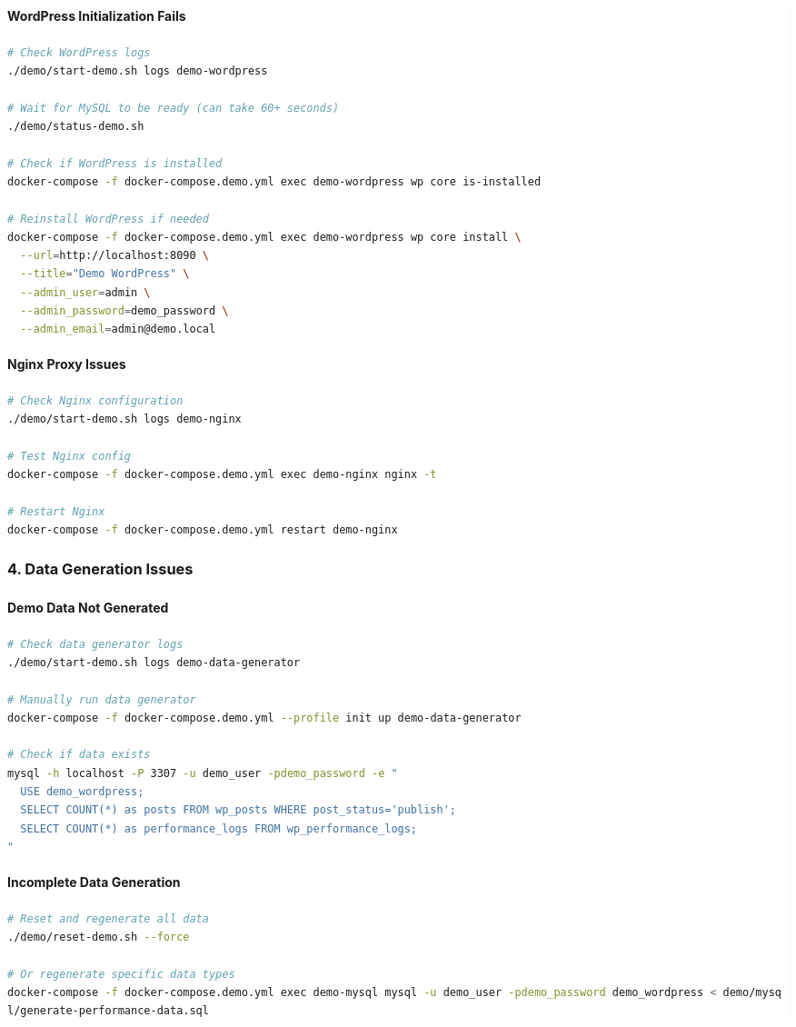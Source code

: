 #### WordPress Initialization Fails
```bash
# Check WordPress logs
./demo/start-demo.sh logs demo-wordpress

# Wait for MySQL to be ready (can take 60+ seconds)
./demo/status-demo.sh

# Check if WordPress is installed
docker-compose -f docker-compose.demo.yml exec demo-wordpress wp core is-installed

# Reinstall WordPress if needed
docker-compose -f docker-compose.demo.yml exec demo-wordpress wp core install \
  --url=http://localhost:8090 \
  --title="Demo WordPress" \
  --admin_user=admin \
  --admin_password=demo_password \
  --admin_email=admin@demo.local
```

#### Nginx Proxy Issues
```bash
# Check Nginx configuration
./demo/start-demo.sh logs demo-nginx

# Test Nginx config
docker-compose -f docker-compose.demo.yml exec demo-nginx nginx -t

# Restart Nginx
docker-compose -f docker-compose.demo.yml restart demo-nginx
```

### 4. Data Generation Issues

#### Demo Data Not Generated
```bash
# Check data generator logs
./demo/start-demo.sh logs demo-data-generator

# Manually run data generator
docker-compose -f docker-compose.demo.yml --profile init up demo-data-generator

# Check if data exists
mysql -h localhost -P 3307 -u demo_user -pdemo_password -e "
  USE demo_wordpress; 
  SELECT COUNT(*) as posts FROM wp_posts WHERE post_status='publish';
  SELECT COUNT(*) as performance_logs FROM wp_performance_logs;
"
```

#### Incomplete Data Generation
```bash
# Reset and regenerate all data
./demo/reset-demo.sh --force

# Or regenerate specific data types
docker-compose -f docker-compose.demo.yml exec demo-mysql mysql -u demo_user -pdemo_password demo_wordpress < demo/mysql/generate-performance-data.sql
```

